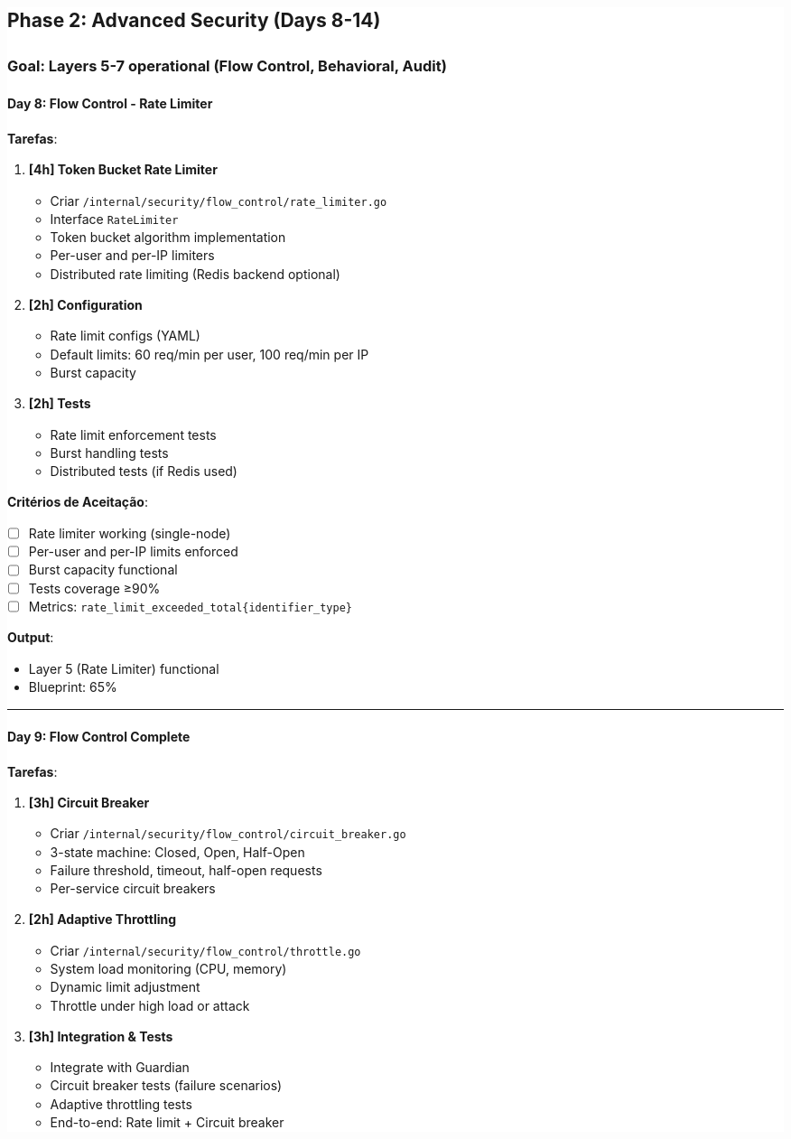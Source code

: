 
## Phase 2: Advanced Security (Days 8-14)
### Goal: Layers 5-7 operational (Flow Control, Behavioral, Audit)

#### Day 8: Flow Control - Rate Limiter

**Tarefas**:
1. **[4h] Token Bucket Rate Limiter**
   - Criar `/internal/security/flow_control/rate_limiter.go`
   - Interface `RateLimiter`
   - Token bucket algorithm implementation
   - Per-user and per-IP limiters
   - Distributed rate limiting (Redis backend optional)

2. **[2h] Configuration**
   - Rate limit configs (YAML)
   - Default limits: 60 req/min per user, 100 req/min per IP
   - Burst capacity

3. **[2h] Tests**
   - Rate limit enforcement tests
   - Burst handling tests
   - Distributed tests (if Redis used)

**Critérios de Aceitação**:
- [ ] Rate limiter working (single-node)
- [ ] Per-user and per-IP limits enforced
- [ ] Burst capacity functional
- [ ] Tests coverage ≥90%
- [ ] Metrics: `rate_limit_exceeded_total{identifier_type}`

**Output**:
- Layer 5 (Rate Limiter) functional
- Blueprint: 65%

---

#### Day 9: Flow Control Complete

**Tarefas**:
1. **[3h] Circuit Breaker**
   - Criar `/internal/security/flow_control/circuit_breaker.go`
   - 3-state machine: Closed, Open, Half-Open
   - Failure threshold, timeout, half-open requests
   - Per-service circuit breakers

2. **[2h] Adaptive Throttling**
   - Criar `/internal/security/flow_control/throttle.go`
   - System load monitoring (CPU, memory)
   - Dynamic limit adjustment
   - Throttle under high load or attack

3. **[3h] Integration & Tests**
   - Integrate with Guardian
   - Circuit breaker tests (failure scenarios)
   - Adaptive throttling tests
   - End-to-end: Rate limit + Circuit breaker
